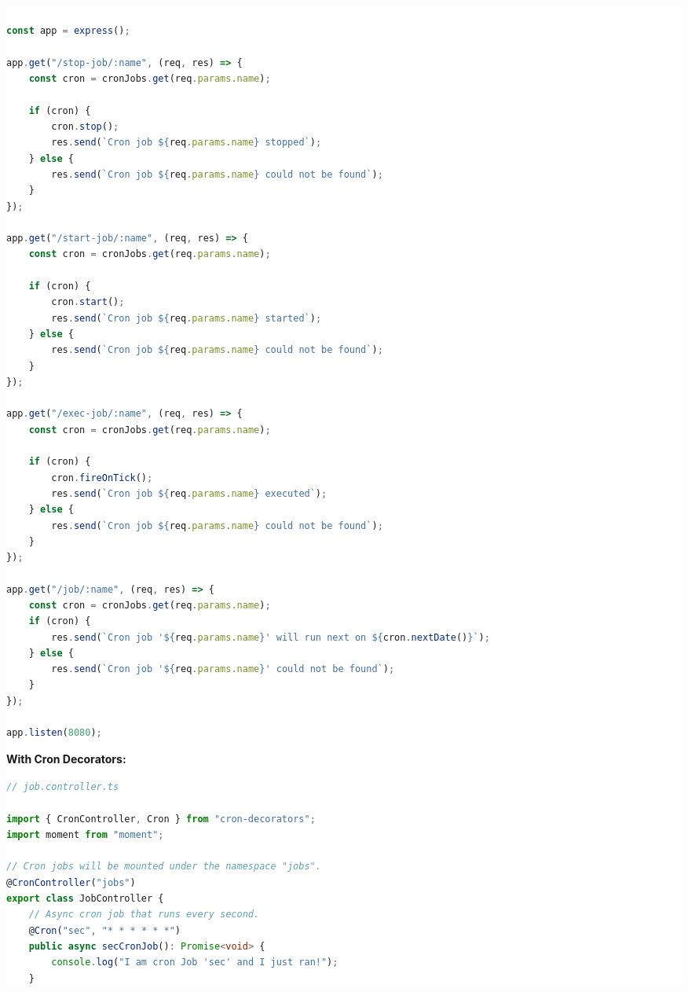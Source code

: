 ```typescript

const app = express();

app.get("/stop-job/:name", (req, res) => {
    const cron = cronJobs.get(req.params.name);

    if (cron) {
        cron.stop();
        res.send(`Cron job ${req.params.name} stopped`);
    } else {
        res.send(`Cron job ${req.params.name} could not be found`);
    }
});

app.get("/start-job/:name", (req, res) => {
    const cron = cronJobs.get(req.params.name);

    if (cron) {
        cron.start();
        res.send(`Cron job ${req.params.name} started`);
    } else {
        res.send(`Cron job ${req.params.name} could not be found`);
    }
});

app.get("/exec-job/:name", (req, res) => {
    const cron = cronJobs.get(req.params.name);

    if (cron) {
        cron.fireOnTick();
        res.send(`Cron job ${req.params.name} executed`);
    } else {
        res.send(`Cron job ${req.params.name} could not be found`);
    }
});

app.get("/job/:name", (req, res) => {
    const cron = cronJobs.get(req.params.name);
    if (cron) {
        res.send(`Cron job '${req.params.name}' will run next on ${cron.nextDate()}`);
    } else {
        res.send(`Cron job '${req.params.name}' could not be found`);
    }
});

app.listen(8080);
```

**With Cron Decorators:**

```typescript
// job.controller.ts

import { CronController, Cron } from "cron-decorators";
import moment from "moment";

// Cron jobs will be mounted under the namespace "jobs".
@CronController("jobs")
export class JobController {
    // Async cron job that runs every second.
    @Cron("sec", "* * * * * *")
    public async secCronJob(): Promise<void> {
        console.log("I am cron Job 'sec' and I just ran!");
    }
```